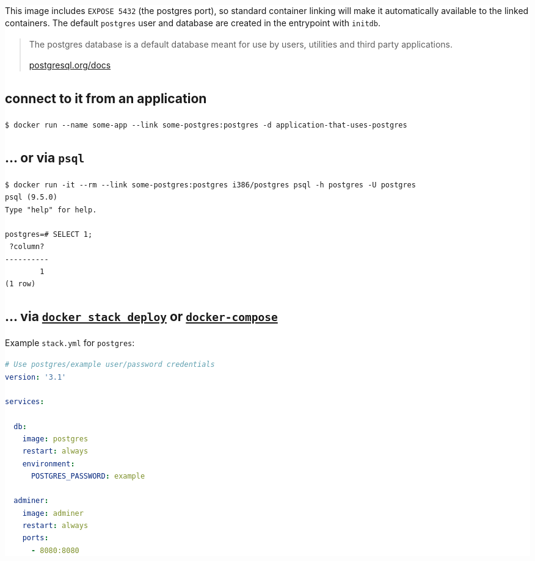 This image includes `EXPOSE 5432` (the postgres port), so standard container linking will make it automatically available to the linked containers. The default `postgres` user and database are created in the entrypoint with `initdb`.

> The postgres database is a default database meant for use by users, utilities and third party applications.
>
> [postgresql.org/docs](http://www.postgresql.org/docs/9.5/interactive/app-initdb.html)

## connect to it from an application

```console
$ docker run --name some-app --link some-postgres:postgres -d application-that-uses-postgres
```

## ... or via `psql`

```console
$ docker run -it --rm --link some-postgres:postgres i386/postgres psql -h postgres -U postgres
psql (9.5.0)
Type "help" for help.

postgres=# SELECT 1;
 ?column? 
----------
        1
(1 row)

```

## ... via [`docker stack deploy`](https://docs.docker.com/engine/reference/commandline/stack_deploy/) or [`docker-compose`](https://github.com/docker/compose)

Example `stack.yml` for `postgres`:

```yaml
# Use postgres/example user/password credentials
version: '3.1'

services:

  db:
    image: postgres
    restart: always
    environment:
      POSTGRES_PASSWORD: example

  adminer:
    image: adminer
    restart: always
    ports:
      - 8080:8080
```

